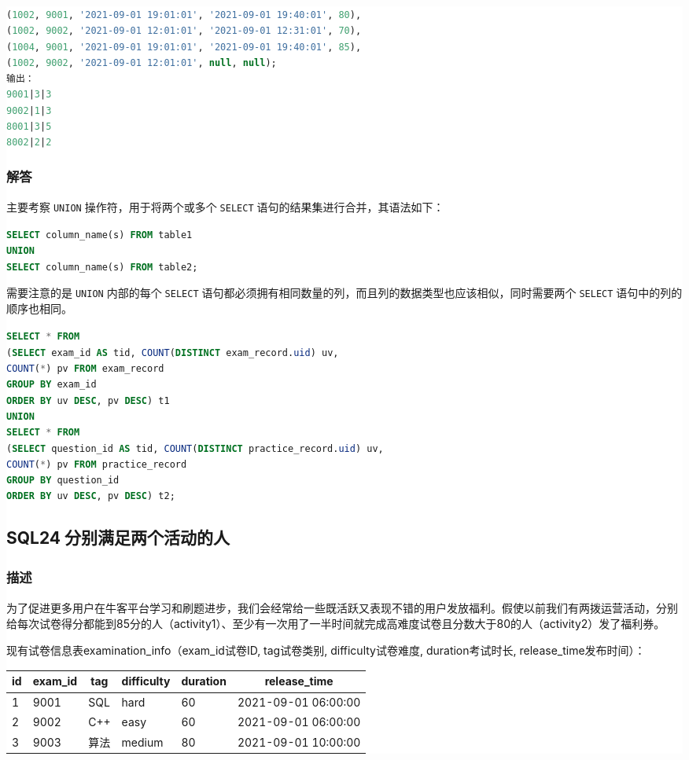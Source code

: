 ```sql
(1002, 9001, '2021-09-01 19:01:01', '2021-09-01 19:40:01', 80),
(1002, 9002, '2021-09-01 12:01:01', '2021-09-01 12:31:01', 70),
(1004, 9001, '2021-09-01 19:01:01', '2021-09-01 19:40:01', 85),
(1002, 9002, '2021-09-01 12:01:01', null, null);
输出：
9001|3|3
9002|1|3
8001|3|5
8002|2|2
```



### 解答

主要考察 `UNION` 操作符，用于将两个或多个 `SELECT` 语句的结果集进行合并，其语法如下：

```sql
SELECT column_name(s) FROM table1
UNION
SELECT column_name(s) FROM table2;
```

需要注意的是 `UNION` 内部的每个 `SELECT` 语句都必须拥有相同数量的列，而且列的数据类型也应该相似，同时需要两个 `SELECT` 语句中的列的顺序也相同。

```sql
SELECT * FROM
(SELECT exam_id AS tid, COUNT(DISTINCT exam_record.uid) uv,
COUNT(*) pv FROM exam_record 
GROUP BY exam_id
ORDER BY uv DESC, pv DESC) t1
UNION 
SELECT * FROM
(SELECT question_id AS tid, COUNT(DISTINCT practice_record.uid) uv,
COUNT(*) pv FROM practice_record 
GROUP BY question_id
ORDER BY uv DESC, pv DESC) t2;
```

## SQL24 分别满足两个活动的人

### 描述

为了促进更多用户在牛客平台学习和刷题进步，我们会经常给一些既活跃又表现不错的用户发放福利。假使以前我们有两拨运营活动，分别给每次试卷得分都能到85分的人（activity1）、至少有一次用了一半时间就完成高难度试卷且分数大于80的人（activity2）发了福利券。

现有试卷信息表examination_info（exam_id试卷ID, tag试卷类别, difficulty试卷难度, duration考试时长, release_time发布时间）：

| id   | exam_id | tag  | difficulty | duration | release_time        |
| ---- | ------- | ---- | ---------- | -------- | ------------------- |
| 1    | 9001    | SQL  | hard       | 60       | 2021-09-01 06:00:00 |
| 2    | 9002    | C++  | easy       | 60       | 2021-09-01 06:00:00 |
| 3    | 9003    | 算法 | medium     | 80       | 2021-09-01 10:00:00 |
